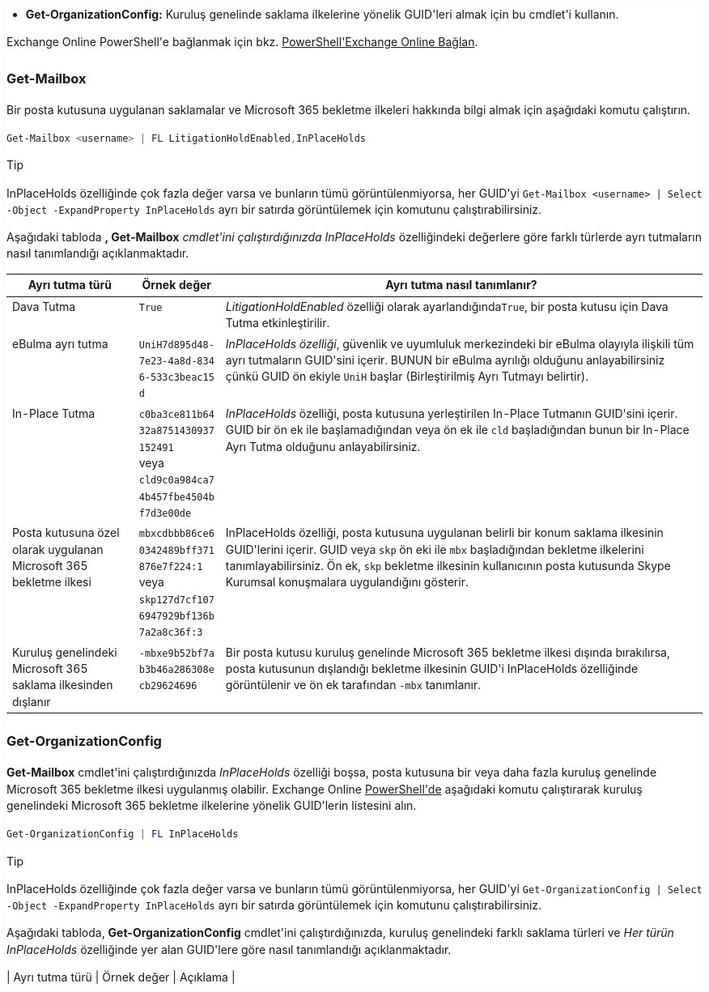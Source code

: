 - **Get-OrganizationConfig:** Kuruluş genelinde saklama ilkelerine yönelik GUID'leri almak için bu cmdlet'i kullanın.

Exchange Online PowerShell'e bağlanmak için bkz. [PowerShell'Exchange Online Bağlan](/powershell/exchange/connect-to-exchange-online-powershell).

### <a name="get-mailbox"></a>Get-Mailbox

Bir posta kutusuna uygulanan saklamalar ve Microsoft 365 bekletme ilkeleri hakkında bilgi almak için aşağıdaki komutu çalıştırın.

```powershell
Get-Mailbox <username> | FL LitigationHoldEnabled,InPlaceHolds
```

> [!TIP]
> InPlaceHolds özelliğinde çok fazla değer varsa ve bunların tümü görüntülenmiyorsa, her GUID'yi `Get-Mailbox <username> | Select-Object -ExpandProperty InPlaceHolds` ayrı bir satırda görüntülemek için komutunu çalıştırabilirsiniz.

Aşağıdaki tabloda **, Get-Mailbox** *cmdlet'ini çalıştırdığınızda InPlaceHolds* özelliğindeki değerlere göre farklı türlerde ayrı tutmaların nasıl tanımlandığı açıklanmaktadır.

| Ayrı tutma türü                                                          | Örnek değer                                                                                  | Ayrı tutma nasıl tanımlanır?                                                                                                                                                                                                                                                                                                                     |
| ------------------------------------------------------------------ | ---------------------------------------------------------------------------------------------- | -------------------------------------------------------------------------------------------------------------------------------------------------------------------------------------------------------------------------------------------------------------------------------------------------------------------------------------------- |
| Dava Tutma                                                    | `True`                                                                                         | *LitigationHoldEnabled* özelliği olarak ayarlandığında`True`, bir posta kutusu için Dava Tutma etkinleştirilir.                                                                                                                                                                                                                                         |
| eBulma ayrı tutma                                                    | `UniH7d895d48-7e23-4a8d-8346-533c3beac15d`                                                     | *InPlaceHolds özelliği*, güvenlik ve uyumluluk merkezindeki bir eBulma olayıyla ilişkili tüm ayrı tutmaların GUID'sini içerir. BUNUN bir eBulma ayrılığı olduğunu anlayabilirsiniz çünkü GUID ön ekiyle `UniH` başlar (Birleştirilmiş Ayrı Tutmayı belirtir).                                                                                   |
| In-Place Tutma                                                      | `c0ba3ce811b6432a8751430937152491` <br/> veya <br/> `cld9c0a984ca74b457fbe4504bf7d3e00de`        | *InPlaceHolds* özelliği, posta kutusuna yerleştirilen In-Place Tutmanın GUID'sini içerir. GUID bir ön ek ile başlamadığından veya ön ek ile `cld` başladığından bunun bir In-Place Ayrı Tutma olduğunu anlayabilirsiniz.                                                                                                               |
| Posta kutusuna özel olarak uygulanan Microsoft 365 bekletme ilkesi | `mbxcdbbb86ce60342489bff371876e7f224:1` <br/> veya <br/> `skp127d7cf1076947929bf136b7a2a8c36f:3` | InPlaceHolds özelliği, posta kutusuna uygulanan belirli bir konum saklama ilkesinin GUID'lerini içerir. GUID veya `skp` ön eki ile `mbx` başladığından bekletme ilkelerini tanımlayabilirsiniz. Ön ek, `skp` bekletme ilkesinin kullanıcının posta kutusunda Skype Kurumsal konuşmalara uygulandığını gösterir. |
| Kuruluş genelindeki Microsoft 365 saklama ilkesinden dışlanır  | `-mbxe9b52bf7ab3b46a286308ecb29624696`                                                         | Bir posta kutusu kuruluş genelinde Microsoft 365 bekletme ilkesi dışında bırakılırsa, posta kutusunun dışlandığı bekletme ilkesinin GUID'i InPlaceHolds özelliğinde görüntülenir ve ön ek tarafından `-mbx` tanımlanır.                                                                                                     |

### <a name="get-organizationconfig"></a>Get-OrganizationConfig
**Get-Mailbox** cmdlet'ini çalıştırdığınızda *InPlaceHolds* özelliği boşsa, posta kutusuna bir veya daha fazla kuruluş genelinde Microsoft 365 bekletme ilkesi uygulanmış olabilir. Exchange Online [PowerShell'de](/powershell/exchange/connect-to-exchange-online-powershell) aşağıdaki komutu çalıştırarak kuruluş genelindeki Microsoft 365 bekletme ilkelerine yönelik GUID'lerin listesini alın.

```powershell
Get-OrganizationConfig | FL InPlaceHolds
```

> [!TIP]
> InPlaceHolds özelliğinde çok fazla değer varsa ve bunların tümü görüntülenmiyorsa, her GUID'yi `Get-OrganizationConfig | Select-Object -ExpandProperty InPlaceHolds` ayrı bir satırda görüntülemek için komutunu çalıştırabilirsiniz.

Aşağıdaki tabloda, **Get-OrganizationConfig** cmdlet'ini çalıştırdığınızda, kuruluş genelindeki farklı saklama türleri ve *Her türün InPlaceHolds* özelliğinde yer alan GUID'lere göre nasıl tanımlandığı açıklanmaktadır.

| Ayrı tutma türü                                                                                                | Örnek değer                           | Açıklama                                                                                                                                                                                                                                                            |